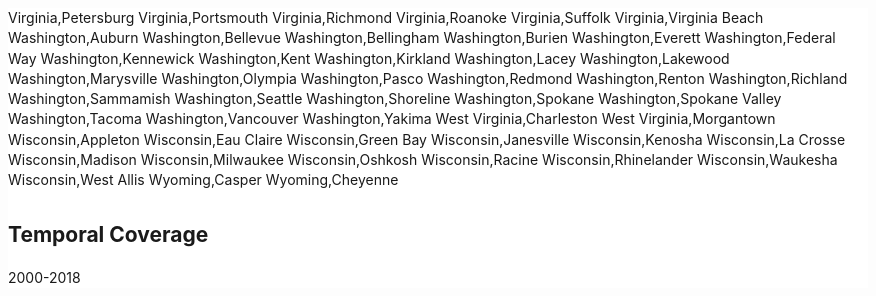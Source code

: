 Virginia,Petersburg
Virginia,Portsmouth
Virginia,Richmond
Virginia,Roanoke
Virginia,Suffolk
Virginia,Virginia Beach
Washington,Auburn
Washington,Bellevue
Washington,Bellingham
Washington,Burien
Washington,Everett
Washington,Federal Way
Washington,Kennewick
Washington,Kent
Washington,Kirkland
Washington,Lacey
Washington,Lakewood
Washington,Marysville
Washington,Olympia
Washington,Pasco
Washington,Redmond
Washington,Renton
Washington,Richland
Washington,Sammamish
Washington,Seattle
Washington,Shoreline
Washington,Spokane
Washington,Spokane Valley
Washington,Tacoma
Washington,Vancouver
Washington,Yakima
West Virginia,Charleston
West Virginia,Morgantown
Wisconsin,Appleton
Wisconsin,Eau Claire
Wisconsin,Green Bay
Wisconsin,Janesville
Wisconsin,Kenosha
Wisconsin,La Crosse
Wisconsin,Madison
Wisconsin,Milwaukee
Wisconsin,Oshkosh
Wisconsin,Racine
Wisconsin,Rhinelander
Wisconsin,Waukesha
Wisconsin,West Allis
Wyoming,Casper
Wyoming,Cheyenne

## Temporal Coverage
2000-2018
